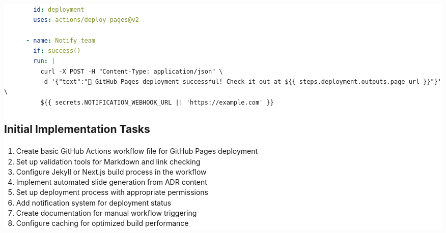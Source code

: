 ```yaml
        id: deployment
        uses: actions/deploy-pages@v2
        
      - name: Notify team
        if: success()
        run: |
          curl -X POST -H "Content-Type: application/json" \
          -d '{"text":"🚀 GitHub Pages deployment successful! Check it out at ${{ steps.deployment.outputs.page_url }}"}' \
          ${{ secrets.NOTIFICATION_WEBHOOK_URL || 'https://example.com' }}
```

## Initial Implementation Tasks

1. Create basic GitHub Actions workflow file for GitHub Pages deployment
2. Set up validation tools for Markdown and link checking
3. Configure Jekyll or Next.js build process in the workflow
4. Implement automated slide generation from ADR content
5. Set up deployment process with appropriate permissions
6. Add notification system for deployment status
7. Create documentation for manual workflow triggering
8. Configure caching for optimized build performance 